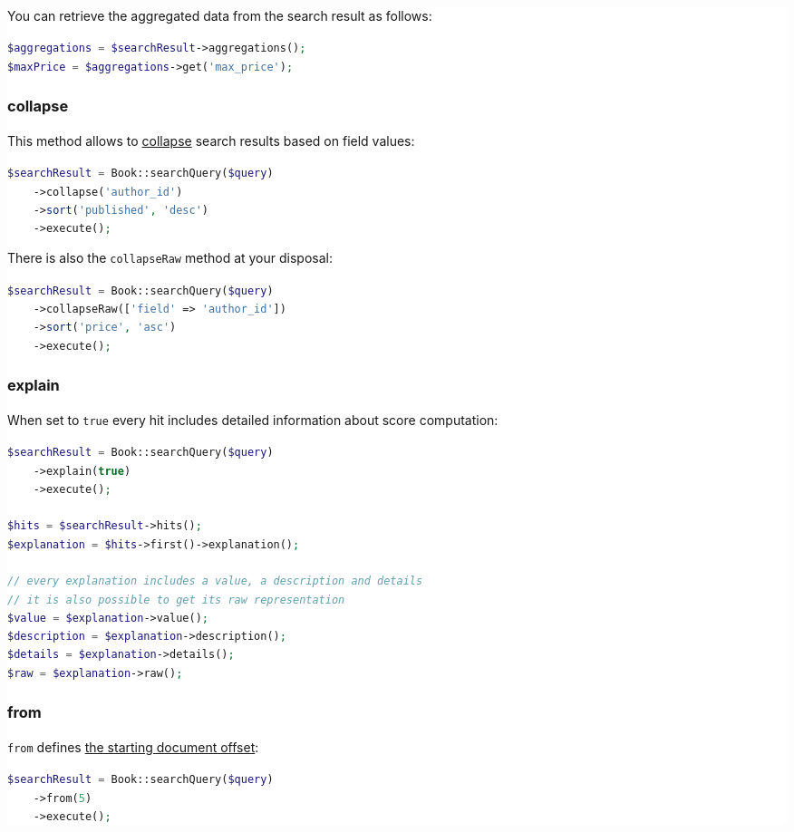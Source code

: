 You can retrieve the aggregated data from the search result as follows:

```php
$aggregations = $searchResult->aggregations();
$maxPrice = $aggregations->get('max_price');
```

### collapse

This method allows to [collapse](https://www.elastic.co/guide/en/elasticsearch/reference/current/collapse-search-results.html) 
search results based on field values:

```php
$searchResult = Book::searchQuery($query)
    ->collapse('author_id')
    ->sort('published', 'desc')
    ->execute();
```

There is also the `collapseRaw` method at your disposal:

```php
$searchResult = Book::searchQuery($query)
    ->collapseRaw(['field' => 'author_id'])
    ->sort('price', 'asc')
    ->execute();
```

### explain

When set to `true` every hit includes detailed information about score computation:

```php
$searchResult = Book::searchQuery($query)
    ->explain(true)
    ->execute();

$hits = $searchResult->hits();
$explanation = $hits->first()->explanation();

// every explanation includes a value, a description and details
// it is also possible to get its raw representation
$value = $explanation->value();
$description = $explanation->description();
$details = $explanation->details();
$raw = $explanation->raw();
```

### from

`from` defines [the starting document offset](https://www.elastic.co/guide/en/elasticsearch/reference/current/search-search.html):

```php
$searchResult = Book::searchQuery($query)
    ->from(5)
    ->execute();
```
